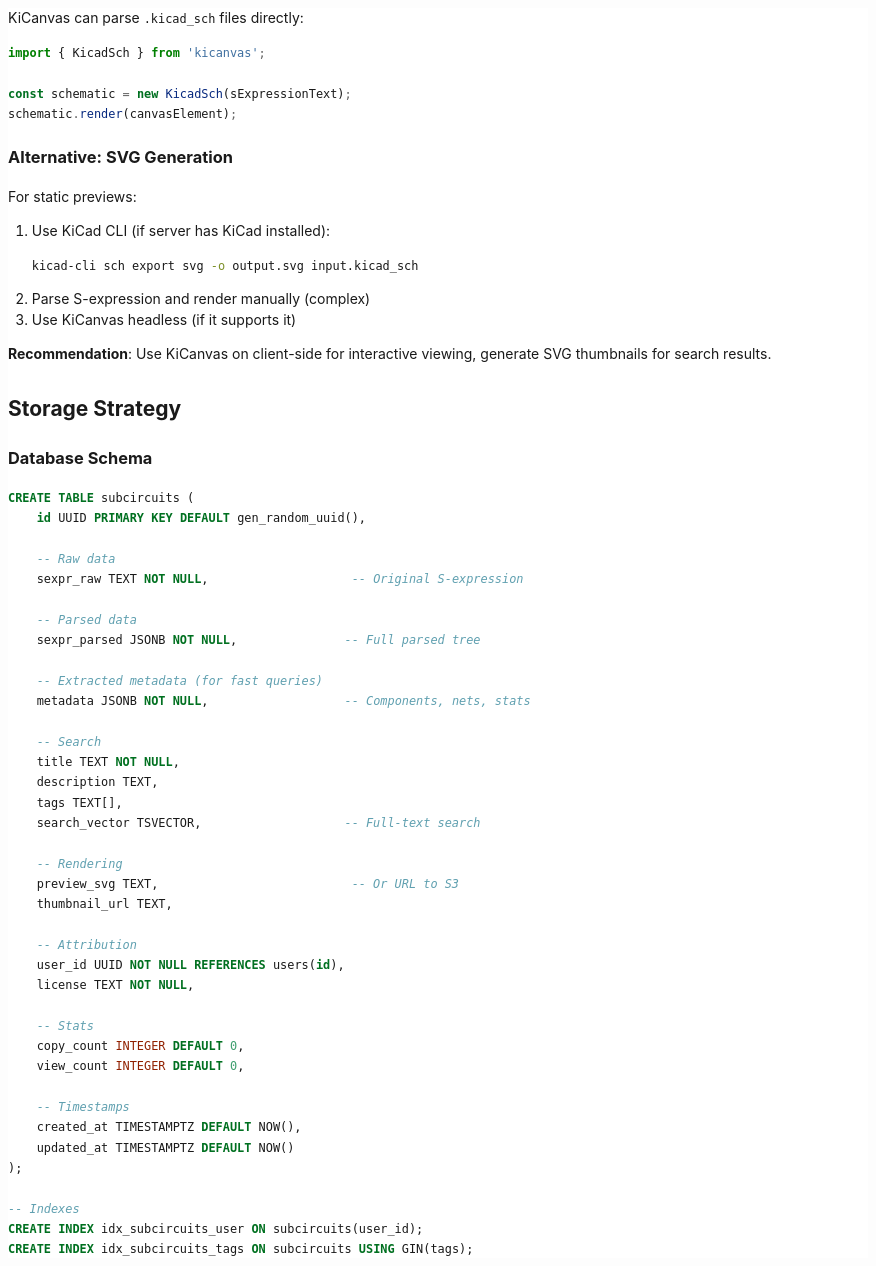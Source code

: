 KiCanvas can parse `.kicad_sch` files directly:

```typescript
import { KicadSch } from 'kicanvas';

const schematic = new KicadSch(sExpressionText);
schematic.render(canvasElement);
```

### Alternative: SVG Generation

For static previews:
1. Use KiCad CLI (if server has KiCad installed):
   ```bash
   kicad-cli sch export svg -o output.svg input.kicad_sch
   ```
2. Parse S-expression and render manually (complex)
3. Use KiCanvas headless (if it supports it)

**Recommendation**: Use KiCanvas on client-side for interactive viewing, generate SVG thumbnails for search results.

## Storage Strategy

### Database Schema

```sql
CREATE TABLE subcircuits (
    id UUID PRIMARY KEY DEFAULT gen_random_uuid(),

    -- Raw data
    sexpr_raw TEXT NOT NULL,                    -- Original S-expression

    -- Parsed data
    sexpr_parsed JSONB NOT NULL,               -- Full parsed tree

    -- Extracted metadata (for fast queries)
    metadata JSONB NOT NULL,                   -- Components, nets, stats

    -- Search
    title TEXT NOT NULL,
    description TEXT,
    tags TEXT[],
    search_vector TSVECTOR,                    -- Full-text search

    -- Rendering
    preview_svg TEXT,                           -- Or URL to S3
    thumbnail_url TEXT,

    -- Attribution
    user_id UUID NOT NULL REFERENCES users(id),
    license TEXT NOT NULL,

    -- Stats
    copy_count INTEGER DEFAULT 0,
    view_count INTEGER DEFAULT 0,

    -- Timestamps
    created_at TIMESTAMPTZ DEFAULT NOW(),
    updated_at TIMESTAMPTZ DEFAULT NOW()
);

-- Indexes
CREATE INDEX idx_subcircuits_user ON subcircuits(user_id);
CREATE INDEX idx_subcircuits_tags ON subcircuits USING GIN(tags);
```